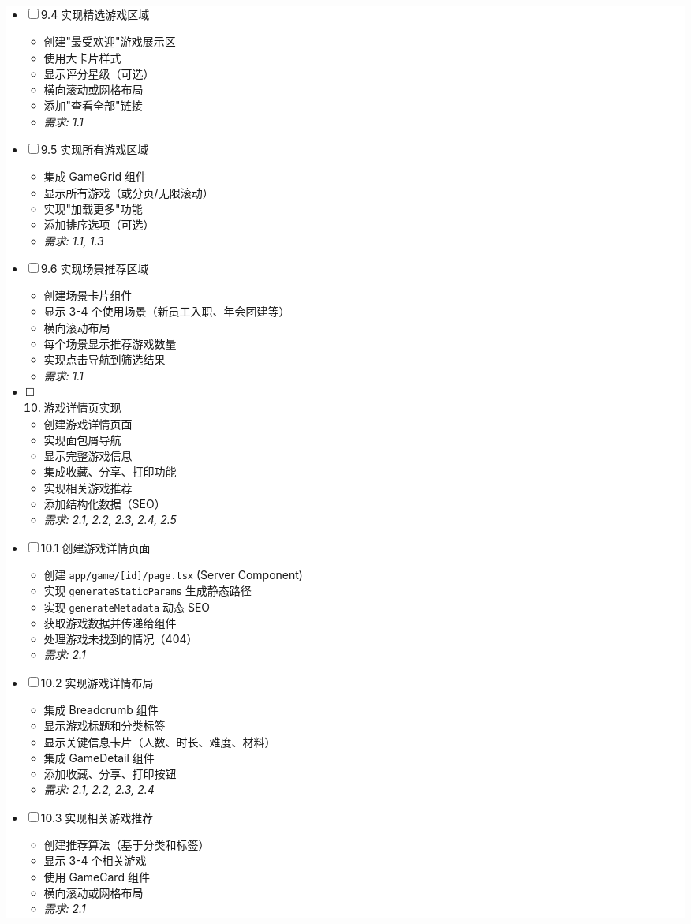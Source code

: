 - [ ] 9.4 实现精选游戏区域
  - 创建"最受欢迎"游戏展示区
  - 使用大卡片样式
  - 显示评分星级（可选）
  - 横向滚动或网格布局
  - 添加"查看全部"链接
  - _需求: 1.1_


- [ ] 9.5 实现所有游戏区域
  - 集成 GameGrid 组件
  - 显示所有游戏（或分页/无限滚动）
  - 实现"加载更多"功能
  - 添加排序选项（可选）
  - _需求: 1.1, 1.3_


- [ ] 9.6 实现场景推荐区域
  - 创建场景卡片组件
  - 显示 3-4 个使用场景（新员工入职、年会团建等）
  - 横向滚动布局
  - 每个场景显示推荐游戏数量
  - 实现点击导航到筛选结果
  - _需求: 1.1_


- [ ] 10. 游戏详情页实现
  - 创建游戏详情页面
  - 实现面包屑导航
  - 显示完整游戏信息
  - 集成收藏、分享、打印功能
  - 实现相关游戏推荐
  - 添加结构化数据（SEO）
  - _需求: 2.1, 2.2, 2.3, 2.4, 2.5_

- [ ] 10.1 创建游戏详情页面
  - 创建 `app/game/[id]/page.tsx` (Server Component)
  - 实现 `generateStaticParams` 生成静态路径
  - 实现 `generateMetadata` 动态 SEO
  - 获取游戏数据并传递给组件
  - 处理游戏未找到的情况（404）
  - _需求: 2.1_

- [ ] 10.2 实现游戏详情布局
  - 集成 Breadcrumb 组件
  - 显示游戏标题和分类标签
  - 显示关键信息卡片（人数、时长、难度、材料）
  - 集成 GameDetail 组件
  - 添加收藏、分享、打印按钮
  - _需求: 2.1, 2.2, 2.3, 2.4_

- [ ] 10.3 实现相关游戏推荐
  - 创建推荐算法（基于分类和标签）
  - 显示 3-4 个相关游戏
  - 使用 GameCard 组件
  - 横向滚动或网格布局
  - _需求: 2.1_
